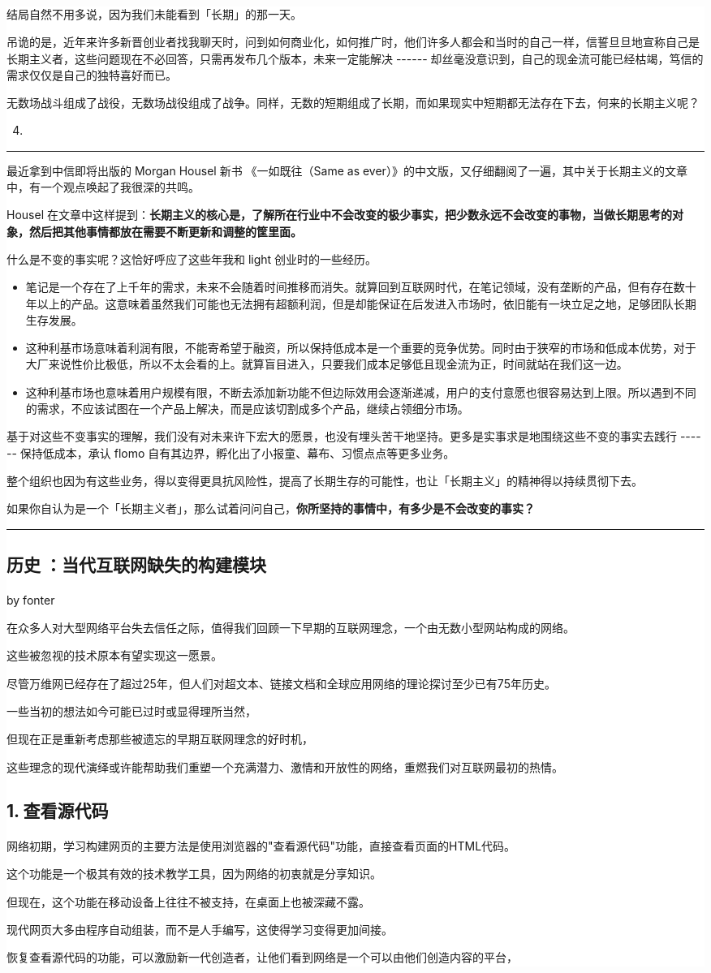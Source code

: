 结局自然不用多说，因为我们未能看到「长期」的那一天。

吊诡的是，近年来许多新晋创业者找我聊天时，问到如何商业化，如何推广时，他们许多人都会和当时的自己一样，信誓旦旦地宣称自己是长期主义者，这些问题现在不必回答，只需再发布几个版本，未来一定能解决 ------ 却丝毫没意识到，自己的现金流可能已经枯竭，笃信的需求仅仅是自己的独特喜好而已。

无数场战斗组成了战役，无数场战役组成了战争。同样，无数的短期组成了长期，而如果现实中短期都无法存在下去，何来的长期主义呢？

4.
---

最近拿到中信即将出版的 Morgan Housel 新书 《一如既往（Same as ever）》的中文版，又仔细翻阅了一遍，其中关于长期主义的文章中，有一个观点唤起了我很深的共鸣。

Housel 在文章中这样提到：**长期主义的核心是，了解所在行业中不会改变的极少事实，把少数永远不会改变的事物，当做长期思考的对象，然后把其他事情都放在需要不断更新和调整的筐里面。**

什么是不变的事实呢？这恰好呼应了这些年我和 light 创业时的一些经历。

* 笔记是一个存在了上千年的需求，未来不会随着时间推移而消失。就算回到互联网时代，在笔记领域，没有垄断的产品，但有存在数十年以上的产品。这意味着虽然我们可能也无法拥有超额利润，但是却能保证在后发进入市场时，依旧能有一块立足之地，足够团队长期生存发展。

* 这种利基市场意味着利润有限，不能寄希望于融资，所以保持低成本是一个重要的竞争优势。同时由于狭窄的市场和低成本优势，对于大厂来说性价比极低，所以不太会看的上。就算盲目进入，只要我们成本足够低且现金流为正，时间就站在我们这一边。

* 这种利基市场也意味着用户规模有限，不断去添加新功能不但边际效用会逐渐递减，用户的支付意愿也很容易达到上限。所以遇到不同的需求，不应该试图在一个产品上解决，而是应该切割成多个产品，继续占领细分市场。

基于对这些不变事实的理解，我们没有对未来许下宏大的愿景，也没有埋头苦干地坚持。更多是实事求是地围绕这些不变的事实去践行 ------ 保持低成本，承认 flomo 自有其边界，孵化出了小报童、幕布、习惯点点等更多业务。

整个组织也因为有这些业务，得以变得更具抗风险性，提高了长期生存的可能性，也让「长期主义」的精神得以持续贯彻下去。

如果你自认为是一个「长期主义者」，那么试着问问自己，**你所坚持的事情中，有多少是不会改变的事实？**

*** ** * ** ***

历史 ：当代互联网**缺失的构建模块**
--------------------

by fonter

在众多人对大型网络平台失去信任之际，值得我们回顾一下早期的互联网理念，一个由无数小型网站构成的网络。

这些被忽视的技术原本有望实现这一愿景。

尽管万维网已经存在了超过25年，但人们对超文本、链接文档和全球应用网络的理论探讨至少已有75年历史。

一些当初的想法如今可能已过时或显得理所当然，

但现在正是重新考虑那些被遗忘的早期互联网理念的好时机，

这些理念的现代演绎或许能帮助我们重塑一个充满潜力、激情和开放性的网络，重燃我们对互联网最初的热情。

**1. 查看源代码**
------------

网络初期，学习构建网页的主要方法是使用浏览器的"查看源代码"功能，直接查看页面的HTML代码。

这个功能是一个极其有效的技术教学工具，因为网络的初衷就是分享知识。

但现在，这个功能在移动设备上往往不被支持，在桌面上也被深藏不露。

现代网页大多由程序自动组装，而不是人手编写，这使得学习变得更加间接。

恢复查看源代码的功能，可以激励新一代创造者，让他们看到网络是一个可以由他们创造内容的平台，
